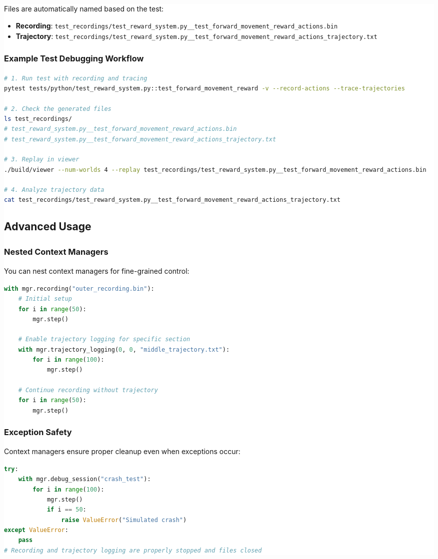 Files are automatically named based on the test:
- **Recording**: `test_recordings/test_reward_system.py__test_forward_movement_reward_actions.bin`
- **Trajectory**: `test_recordings/test_reward_system.py__test_forward_movement_reward_actions_trajectory.txt`

### Example Test Debugging Workflow

```bash
# 1. Run test with recording and tracing
pytest tests/python/test_reward_system.py::test_forward_movement_reward -v --record-actions --trace-trajectories

# 2. Check the generated files
ls test_recordings/
# test_reward_system.py__test_forward_movement_reward_actions.bin
# test_reward_system.py__test_forward_movement_reward_actions_trajectory.txt

# 3. Replay in viewer
./build/viewer --num-worlds 4 --replay test_recordings/test_reward_system.py__test_forward_movement_reward_actions.bin

# 4. Analyze trajectory data
cat test_recordings/test_reward_system.py__test_forward_movement_reward_actions_trajectory.txt
```

## Advanced Usage

### Nested Context Managers

You can nest context managers for fine-grained control:

```python
with mgr.recording("outer_recording.bin"):
    # Initial setup
    for i in range(50):
        mgr.step()
    
    # Enable trajectory logging for specific section
    with mgr.trajectory_logging(0, 0, "middle_trajectory.txt"):
        for i in range(100):
            mgr.step()
    
    # Continue recording without trajectory
    for i in range(50):
        mgr.step()
```

### Exception Safety

Context managers ensure proper cleanup even when exceptions occur:

```python
try:
    with mgr.debug_session("crash_test"):
        for i in range(100):
            mgr.step()
            if i == 50:
                raise ValueError("Simulated crash")
except ValueError:
    pass
# Recording and trajectory logging are properly stopped and files closed
```
